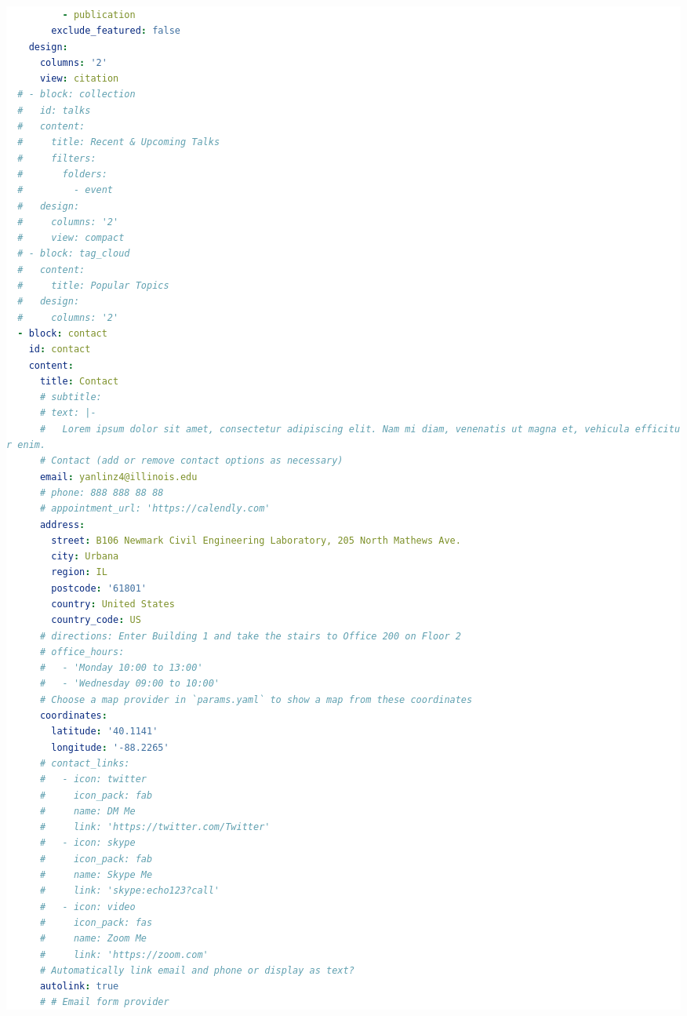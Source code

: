 ```yaml
          - publication
        exclude_featured: false
    design:
      columns: '2'
      view: citation
  # - block: collection
  #   id: talks
  #   content:
  #     title: Recent & Upcoming Talks
  #     filters:
  #       folders:
  #         - event
  #   design:
  #     columns: '2'
  #     view: compact
  # - block: tag_cloud
  #   content:
  #     title: Popular Topics
  #   design:
  #     columns: '2'
  - block: contact
    id: contact
    content:
      title: Contact
      # subtitle:
      # text: |-
      #   Lorem ipsum dolor sit amet, consectetur adipiscing elit. Nam mi diam, venenatis ut magna et, vehicula efficitur enim.
      # Contact (add or remove contact options as necessary)
      email: yanlinz4@illinois.edu
      # phone: 888 888 88 88
      # appointment_url: 'https://calendly.com'
      address:
        street: B106 Newmark Civil Engineering Laboratory, 205 North Mathews Ave.
        city: Urbana
        region: IL
        postcode: '61801'
        country: United States
        country_code: US
      # directions: Enter Building 1 and take the stairs to Office 200 on Floor 2
      # office_hours:
      #   - 'Monday 10:00 to 13:00'
      #   - 'Wednesday 09:00 to 10:00'
      # Choose a map provider in `params.yaml` to show a map from these coordinates
      coordinates:
        latitude: '40.1141'
        longitude: '-88.2265'  
      # contact_links:
      #   - icon: twitter
      #     icon_pack: fab
      #     name: DM Me
      #     link: 'https://twitter.com/Twitter'
      #   - icon: skype
      #     icon_pack: fab
      #     name: Skype Me
      #     link: 'skype:echo123?call'
      #   - icon: video
      #     icon_pack: fas
      #     name: Zoom Me
      #     link: 'https://zoom.com'
      # Automatically link email and phone or display as text?
      autolink: true
      # # Email form provider
```